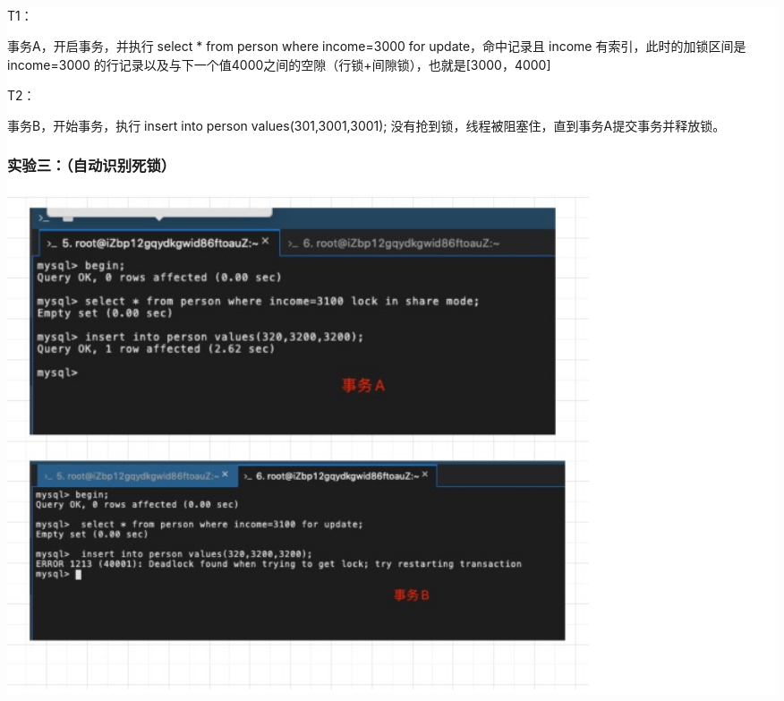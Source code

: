 
T1：

事务A，开启事务，并执行  select * from person where income=3000 for update，命中记录且 income 有索引，此时的加锁区间是 income=3000 的行记录以及与下一个值4000之间的空隙（行锁+间隙锁），也就是[3000，4000]

T2：

事务B，开始事务，执行  insert into person values(301,3001,3001); 没有抢到锁，线程被阻塞住，直到事务A提交事务并释放锁。


### 实验三：（自动识别死锁）

<div align="left">
    <img src="/images/middleware/mysql/2-6.jpg" width="650px">
</div>

<div align="left">